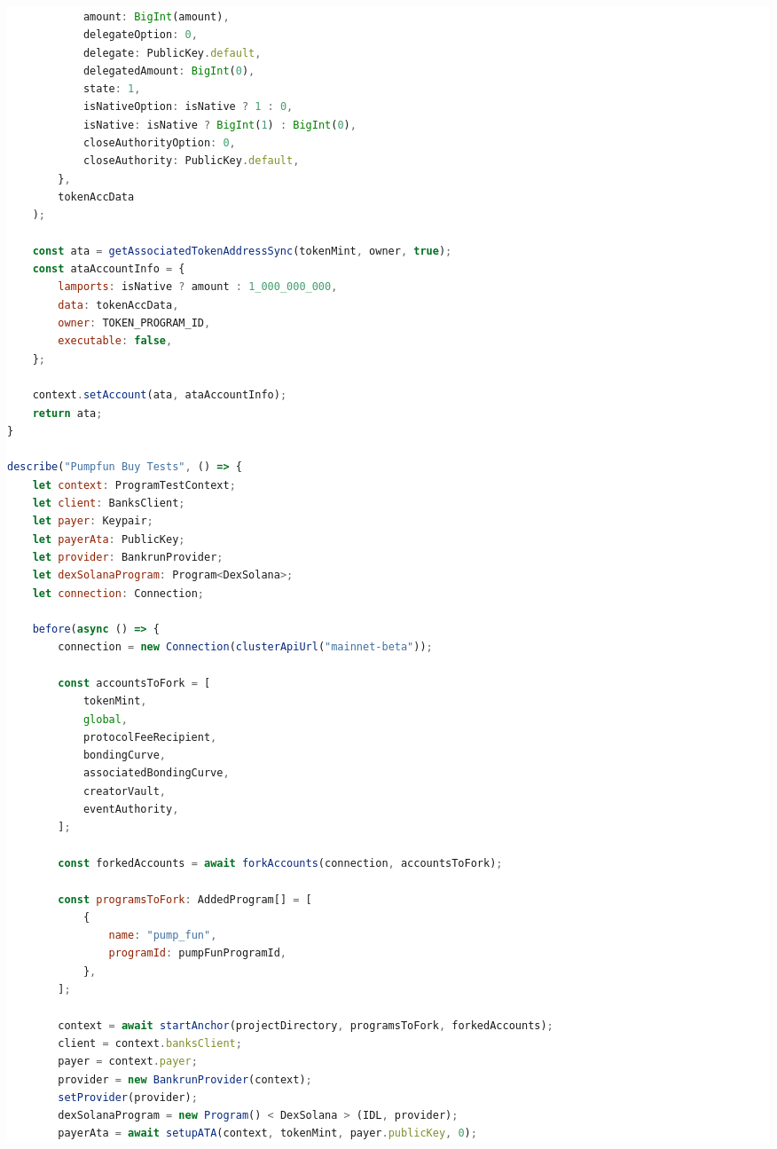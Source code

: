 ```javascript
            amount: BigInt(amount),
            delegateOption: 0,
            delegate: PublicKey.default,
            delegatedAmount: BigInt(0),
            state: 1,
            isNativeOption: isNative ? 1 : 0,
            isNative: isNative ? BigInt(1) : BigInt(0),
            closeAuthorityOption: 0,
            closeAuthority: PublicKey.default,
        },
        tokenAccData
    );

    const ata = getAssociatedTokenAddressSync(tokenMint, owner, true);
    const ataAccountInfo = {
        lamports: isNative ? amount : 1_000_000_000,
        data: tokenAccData,
        owner: TOKEN_PROGRAM_ID,
        executable: false,
    };

    context.setAccount(ata, ataAccountInfo);
    return ata;
}

describe("Pumpfun Buy Tests", () => {
    let context: ProgramTestContext;
    let client: BanksClient;
    let payer: Keypair;
    let payerAta: PublicKey;
    let provider: BankrunProvider;
    let dexSolanaProgram: Program<DexSolana>;
    let connection: Connection;

    before(async () => {
        connection = new Connection(clusterApiUrl("mainnet-beta"));

        const accountsToFork = [
            tokenMint,
            global,
            protocolFeeRecipient,
            bondingCurve,
            associatedBondingCurve,
            creatorVault,
            eventAuthority,
        ];

        const forkedAccounts = await forkAccounts(connection, accountsToFork);

        const programsToFork: AddedProgram[] = [
            {
                name: "pump_fun",
                programId: pumpFunProgramId,
            },
        ];

        context = await startAnchor(projectDirectory, programsToFork, forkedAccounts);
        client = context.banksClient;
        payer = context.payer;
        provider = new BankrunProvider(context);
        setProvider(provider);
        dexSolanaProgram = new Program() < DexSolana > (IDL, provider);
        payerAta = await setupATA(context, tokenMint, payer.publicKey, 0);
```
